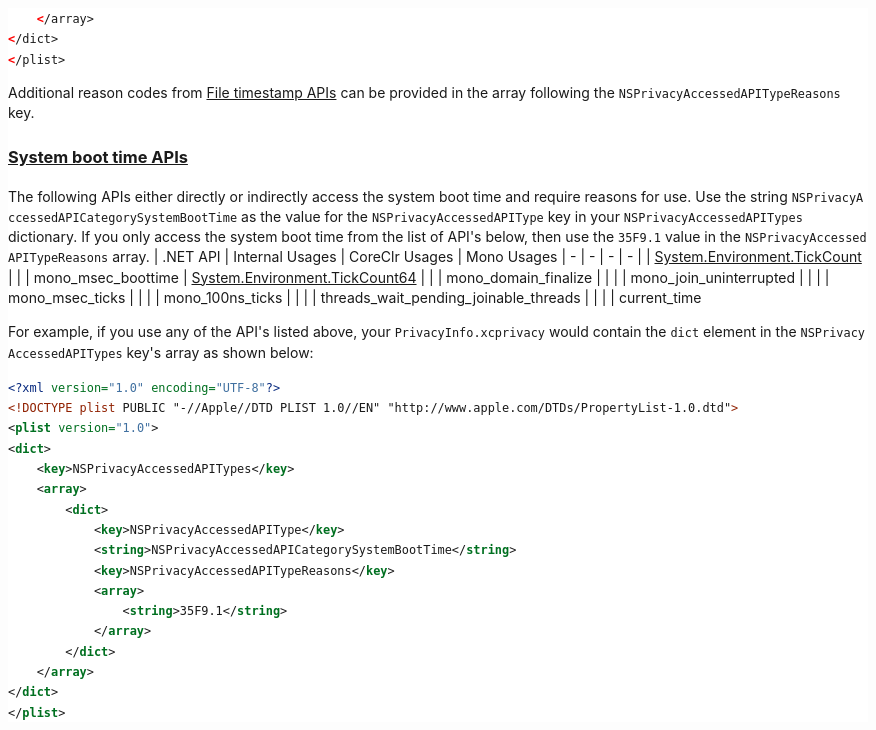 ```xml
	</array>
</dict>
</plist>
```

Additional reason codes from [File timestamp APIs][FileTimestampAPIs] can be provided in the array following the `NSPrivacyAccessedAPITypeReasons` key.

### [System boot time APIs][SystemBootTimeAPIs]

The following APIs either directly or indirectly access the system boot time and require reasons for use. Use the string `NSPrivacyAccessedAPICategorySystemBootTime` as the value for the `NSPrivacyAccessedAPIType` key in your `NSPrivacyAccessedAPITypes` dictionary. If you only access the system boot time from the list of API's below, then use the `35F9.1` value in the `NSPrivacyAccessedAPITypeReasons` array.
| .NET API | Internal Usages | CoreClr Usages | Mono Usages
| - | - | - | - |
| [System.Environment.TickCount](https://learn.microsoft.com/dotnet/api/System.Environment.TickCount) | | | mono_msec_boottime
| [System.Environment.TickCount64](https://learn.microsoft.com/dotnet/api/System.Environment.TickCount64) | | | mono_domain_finalize
| | | | mono_join_uninterrupted
| | | | mono_msec_ticks
| | | | mono_100ns_ticks
| | | | threads_wait_pending_joinable_threads
| | | | current_time

For example, if you use any of the API's listed above, your `PrivacyInfo.xcprivacy` would contain the `dict` element in the `NSPrivacyAccessedAPITypes` key's array as shown below:

```xml
<?xml version="1.0" encoding="UTF-8"?>
<!DOCTYPE plist PUBLIC "-//Apple//DTD PLIST 1.0//EN" "http://www.apple.com/DTDs/PropertyList-1.0.dtd">
<plist version="1.0">
<dict>
    <key>NSPrivacyAccessedAPITypes</key>
    <array>
        <dict>
            <key>NSPrivacyAccessedAPIType</key>
            <string>NSPrivacyAccessedAPICategorySystemBootTime</string>
            <key>NSPrivacyAccessedAPITypeReasons</key>
            <array>
                <string>35F9.1</string>
            </array>
        </dict>
	</array>
</dict>
</plist>
```


[RequiredReasonAPI]: https://developer.apple.com/documentation/bundleresources/privacy_manifest_files/describing_use_of_required_reason_api
[PrivacyManifestFiles]: https://developer.apple.com/documentation/bundleresources/privacy_manifest_files
[C#NETAPIs]: #c-net-apis-in-net-maui
[FileTimestampAPIs]: https://developer.apple.com/documentation/bundleresources/privacy_manifest_files/describing_use_of_required_reason_api#4278393
[SystemBootTimeAPIs]: https://developer.apple.com/documentation/bundleresources/privacy_manifest_files/describing_use_of_required_reason_api#4278394
[DiskSpaceAPIs]: https://developer.apple.com/documentation/bundleresources/privacy_manifest_files/describing_use_of_required_reason_api#4278397
[ActiveKeyboardAPIs]: https://developer.apple.com/documentation/bundleresources/privacy_manifest_files/describing_use_of_required_reason_api#4278400
[UserDefaultsAPIs]: https://developer.apple.com/documentation/bundleresources/privacy_manifest_files/describing_use_of_required_reason_api#4278401